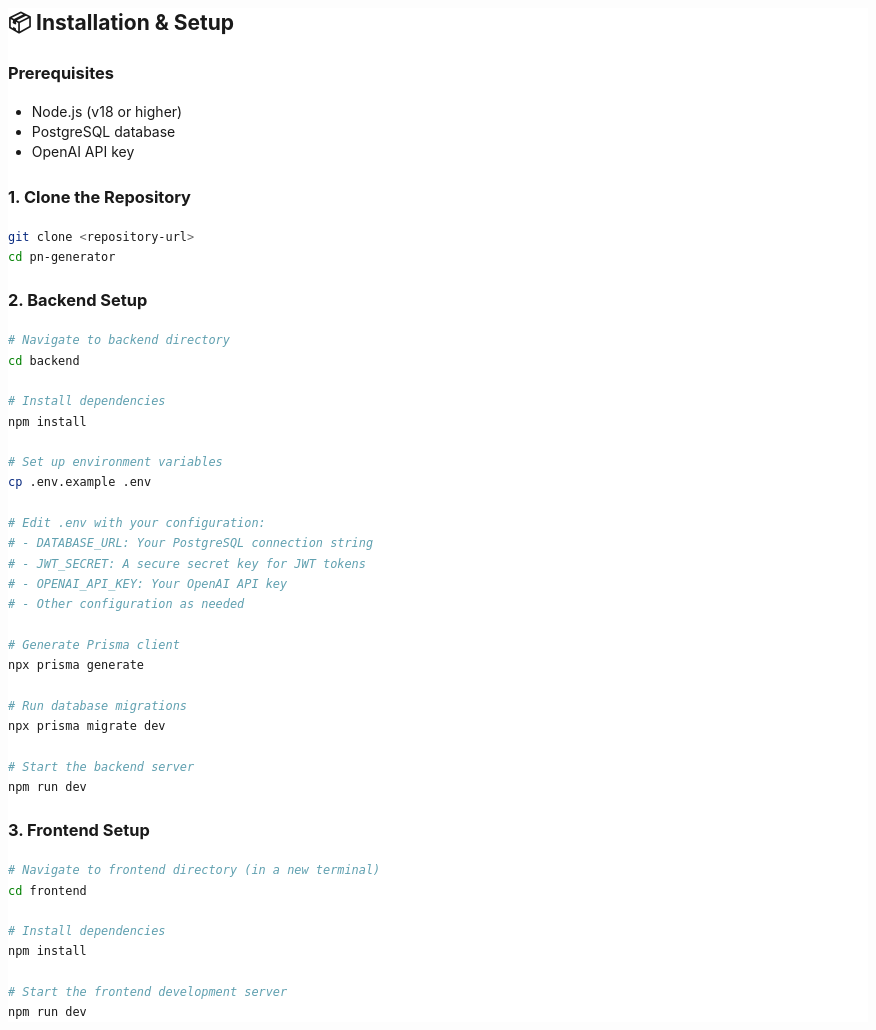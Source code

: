 ## 📦 Installation & Setup

### Prerequisites
- Node.js (v18 or higher)
- PostgreSQL database
- OpenAI API key

### 1. Clone the Repository
```bash
git clone <repository-url>
cd pn-generator
```

### 2. Backend Setup
```bash
# Navigate to backend directory
cd backend

# Install dependencies
npm install

# Set up environment variables
cp .env.example .env

# Edit .env with your configuration:
# - DATABASE_URL: Your PostgreSQL connection string
# - JWT_SECRET: A secure secret key for JWT tokens
# - OPENAI_API_KEY: Your OpenAI API key
# - Other configuration as needed

# Generate Prisma client
npx prisma generate

# Run database migrations
npx prisma migrate dev

# Start the backend server
npm run dev
```

### 3. Frontend Setup
```bash
# Navigate to frontend directory (in a new terminal)
cd frontend

# Install dependencies
npm install

# Start the frontend development server
npm run dev
```
